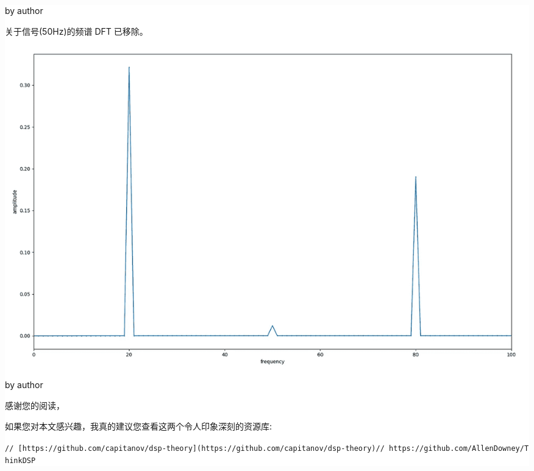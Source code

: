 by author

关于信号(50Hz)的频谱 DFT 已移除。

![](img/e874b83c87d20940eca2fb064ade9207.png)

by author

感谢您的阅读，

如果您对本文感兴趣，我真的建议您查看这两个令人印象深刻的资源库:

```
// [https://github.com/capitanov/dsp-theory](https://github.com/capitanov/dsp-theory)// https://github.com/AllenDowney/ThinkDSP
```